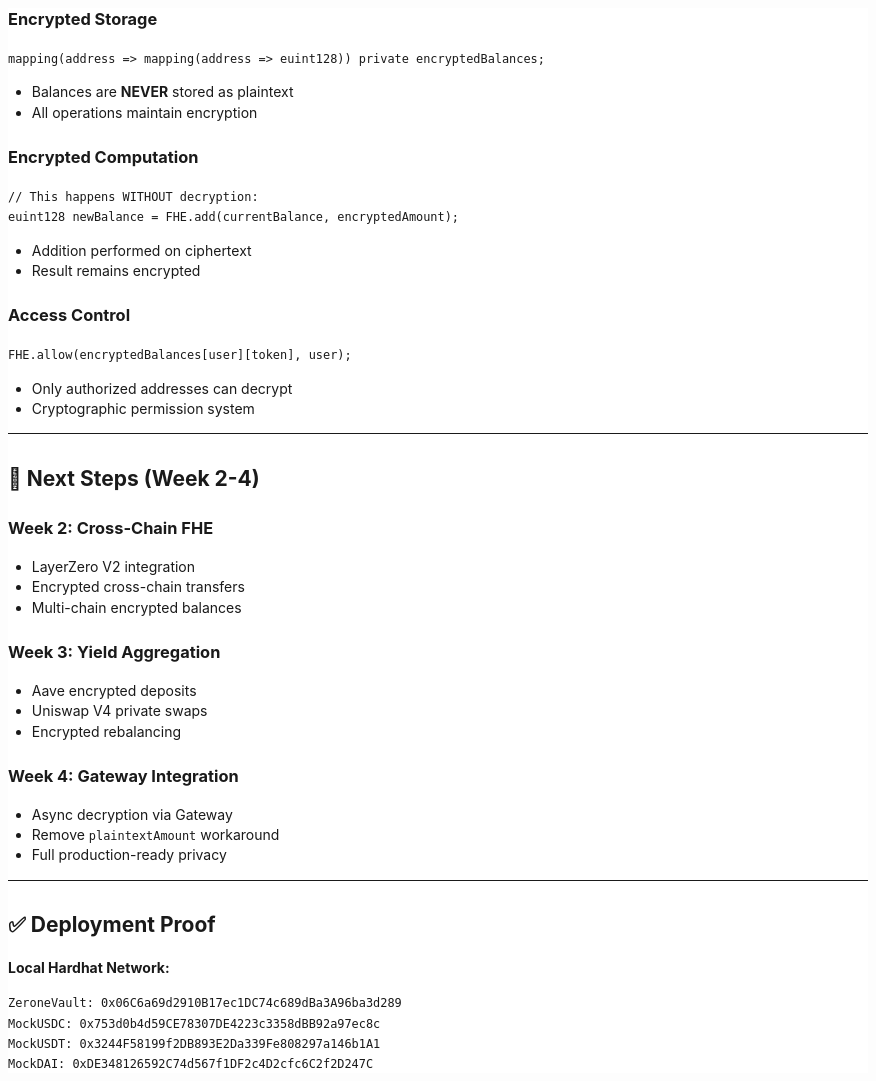 ### **Encrypted Storage**
```solidity
mapping(address => mapping(address => euint128)) private encryptedBalances;
```
- Balances are **NEVER** stored as plaintext
- All operations maintain encryption

### **Encrypted Computation**
```solidity
// This happens WITHOUT decryption:
euint128 newBalance = FHE.add(currentBalance, encryptedAmount);
```
- Addition performed on ciphertext
- Result remains encrypted

### **Access Control**
```solidity
FHE.allow(encryptedBalances[user][token], user);
```
- Only authorized addresses can decrypt
- Cryptographic permission system

---

## 🚀 **Next Steps (Week 2-4)**

### **Week 2: Cross-Chain FHE**
- LayerZero V2 integration
- Encrypted cross-chain transfers
- Multi-chain encrypted balances

### **Week 3: Yield Aggregation**
- Aave encrypted deposits
- Uniswap V4 private swaps
- Encrypted rebalancing

### **Week 4: Gateway Integration**
- Async decryption via Gateway
- Remove `plaintextAmount` workaround
- Full production-ready privacy

---

## ✅ **Deployment Proof**

**Local Hardhat Network:**
```
ZeroneVault: 0x06C6a69d2910B17ec1DC74c689dBa3A96ba3d289
MockUSDC: 0x753d0b4d59CE78307DE4223c3358dBB92a97ec8c
MockUSDT: 0x3244F58199f2DB893E2Da339Fe808297a146b1A1
MockDAI: 0xDE348126592C74d567f1DF2c4D2cfc6C2f2D247C
```
